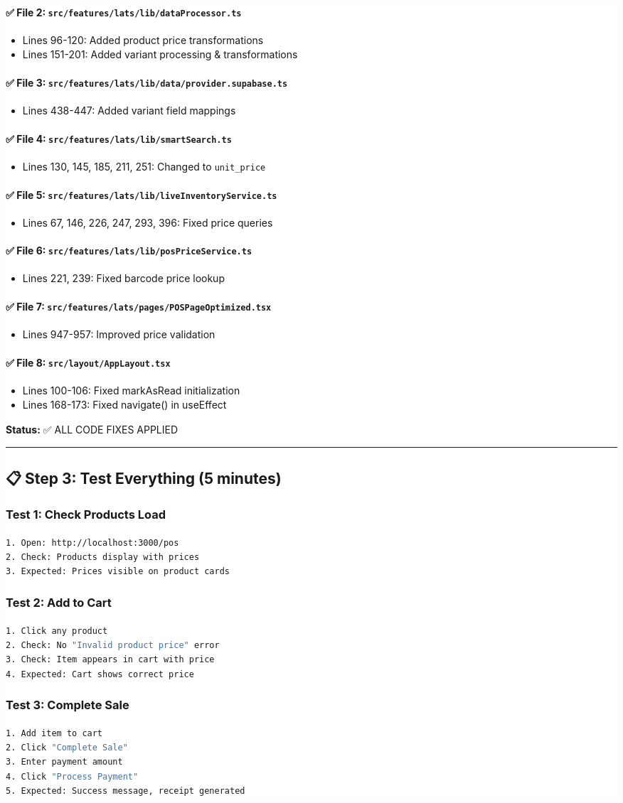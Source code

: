 #### ✅ **File 2: `src/features/lats/lib/dataProcessor.ts`**
- Lines 96-120: Added product price transformations
- Lines 151-201: Added variant processing & transformations

#### ✅ **File 3: `src/features/lats/lib/data/provider.supabase.ts`**
- Lines 438-447: Added variant field mappings

#### ✅ **File 4: `src/features/lats/lib/smartSearch.ts`**
- Lines 130, 145, 185, 211, 251: Changed to `unit_price`

#### ✅ **File 5: `src/features/lats/lib/liveInventoryService.ts`**
- Lines 67, 146, 226, 247, 293, 396: Fixed price queries

#### ✅ **File 6: `src/features/lats/lib/posPriceService.ts`**
- Lines 221, 239: Fixed barcode price lookup

#### ✅ **File 7: `src/features/lats/pages/POSPageOptimized.tsx`**
- Lines 947-957: Improved price validation

#### ✅ **File 8: `src/layout/AppLayout.tsx`**
- Lines 100-106: Fixed markAsRead initialization
- Lines 168-173: Fixed navigate() in useEffect

**Status:** ✅ ALL CODE FIXES APPLIED

---

## 📋 Step 3: Test Everything (5 minutes)

### **Test 1: Check Products Load**
```bash
1. Open: http://localhost:3000/pos
2. Check: Products display with prices
3. Expected: Prices visible on product cards
```

### **Test 2: Add to Cart**
```bash
1. Click any product
2. Check: No "Invalid product price" error
3. Check: Item appears in cart with price
4. Expected: Cart shows correct price
```

### **Test 3: Complete Sale**
```bash
1. Add item to cart
2. Click "Complete Sale"
3. Enter payment amount
4. Click "Process Payment"
5. Expected: Success message, receipt generated
```
